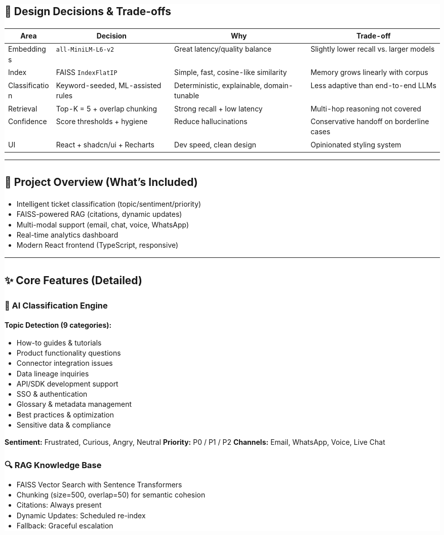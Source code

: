 
## 🧪 Design Decisions & Trade-offs

| Area           | Decision                          | Why                                        | Trade-off                                |
| -------------- | --------------------------------- | ------------------------------------------ | ---------------------------------------- |
| Embeddings     | `all-MiniLM-L6-v2`                | Great latency/quality balance              | Slightly lower recall vs. larger models  |
| Index          | FAISS `IndexFlatIP`               | Simple, fast, cosine-like similarity       | Memory grows linearly with corpus        |
| Classification | Keyword-seeded, ML-assisted rules | Deterministic, explainable, domain-tunable | Less adaptive than end-to-end LLMs       |
| Retrieval      | Top-K = 5 + overlap chunking      | Strong recall + low latency                | Multi-hop reasoning not covered          |
| Confidence     | Score thresholds + hygiene        | Reduce hallucinations                      | Conservative handoff on borderline cases |
| UI             | React + shadcn/ui + Recharts      | Dev speed, clean design                    | Opinionated styling system               |

---

## 🎯 Project Overview (What’s Included)

- Intelligent ticket classification (topic/sentiment/priority)
- FAISS-powered RAG (citations, dynamic updates)
- Multi-modal support (email, chat, voice, WhatsApp)
- Real-time analytics dashboard
- Modern React frontend (TypeScript, responsive)

---

## ✨ Core Features (Detailed)

### 🧠 AI Classification Engine

**Topic Detection (9 categories):**

- How-to guides & tutorials
- Product functionality questions
- Connector integration issues
- Data lineage inquiries
- API/SDK development support
- SSO & authentication
- Glossary & metadata management
- Best practices & optimization
- Sensitive data & compliance

**Sentiment:** Frustrated, Curious, Angry, Neutral
**Priority:** P0 / P1 / P2
**Channels:** Email, WhatsApp, Voice, Live Chat

### 🔍 RAG Knowledge Base

- FAISS Vector Search with Sentence Transformers
- Chunking (size=500, overlap=50) for semantic cohesion
- Citations: Always present
- Dynamic Updates: Scheduled re-index
- Fallback: Graceful escalation
